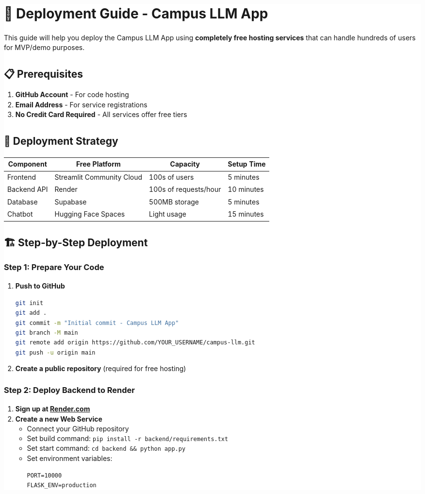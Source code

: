 # 🚀 Deployment Guide - Campus LLM App

This guide will help you deploy the Campus LLM App using **completely free hosting services** that can handle hundreds of users for MVP/demo purposes.

## 📋 Prerequisites

1. **GitHub Account** - For code hosting
2. **Email Address** - For service registrations
3. **No Credit Card Required** - All services offer free tiers

## 🎯 Deployment Strategy

| Component | Free Platform | Capacity | Setup Time |
|-----------|---------------|----------|------------|
| Frontend | Streamlit Community Cloud | 100s of users | 5 minutes |
| Backend API | Render | 100s of requests/hour | 10 minutes |
| Database | Supabase | 500MB storage | 5 minutes |
| Chatbot | Hugging Face Spaces | Light usage | 15 minutes |

## 🏗️ Step-by-Step Deployment

### Step 1: Prepare Your Code

1. **Push to GitHub**
   ```bash
   git init
   git add .
   git commit -m "Initial commit - Campus LLM App"
   git branch -M main
   git remote add origin https://github.com/YOUR_USERNAME/campus-llm.git
   git push -u origin main
   ```

2. **Create a public repository** (required for free hosting)

### Step 2: Deploy Backend to Render

1. **Sign up at [Render.com](https://render.com)**
2. **Create a new Web Service**
   - Connect your GitHub repository
   - Set build command: `pip install -r backend/requirements.txt`
   - Set start command: `cd backend && python app.py`
   - Set environment variables:
     ```
     PORT=10000
     FLASK_ENV=production
     ```
